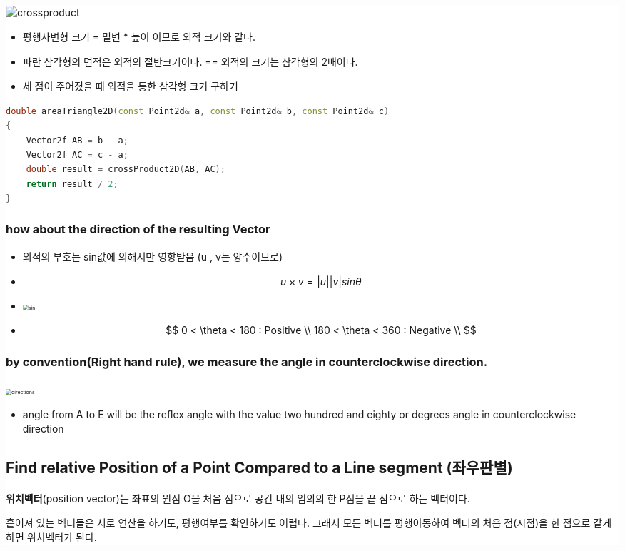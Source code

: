 

![crossproduct](C:\Users\junhy\Desktop\CGA\crossproduct.png)

- 평행사변형 크기 = 밑변 * 높이 이므로 외적 크기와 같다.
- 파란 삼각형의 면적은 외적의 절반크기이다. == 외적의 크기는 삼각형의 2배이다.

- 세 점이 주어졌을 때 외적을 통한 삼각형 크기 구하기

```c++
double areaTriangle2D(const Point2d& a, const Point2d& b, const Point2d& c)
{
	Vector2f AB = b - a;
	Vector2f AC = c - a;
	double result = crossProduct2D(AB, AC);
	return result / 2;
}
```





### how about the direction of the resulting Vector

- 외적의 부호는 sin값에 의해서만 영향받음 (u , v는 양수이므로)

- $$
  u\times v=|u||v|sin\theta
  $$

- <img src="C:\Users\junhy\Desktop\CGA\sin.png" alt="sin" style="zoom:50%;" />

- $$
  0 < \theta < 180 : Positive \\
  180 < \theta < 360 : Negative \\
  $$



### by convention(Right hand rule), we measure the angle in counterclockwise direction.

<img src="C:\Users\junhy\Desktop\CGA\directions.png" alt="directions" style="zoom:50%;" /> 

- angle from A to E will be the reflex angle with the value two hundred and eighty or degrees angle in counterclockwise direction



## Find relative Position of a Point Compared to a Line segment (좌우판별)

 **위치벡터**(position vector)는 좌표의 원점 O을 처음 점으로 공간 내의 임의의 한 P점을 끝 점으로 하는 벡터이다.

흩어져 있는 벡터들은 서로 연산을 하기도, 평행여부를 확인하기도 어렵다. 그래서 모든 벡터를 평행이동하여 벡터의 처음 점(시점)을 한 점으로 같게 하면 위치벡터가 된다.


